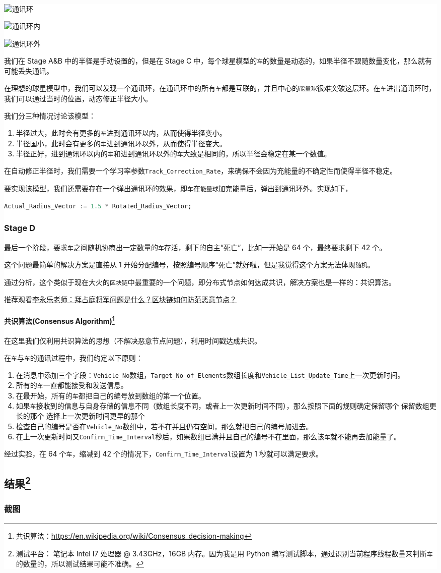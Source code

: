 ![通讯环](//davidz.cn/static/blog/2020-01-11-anu-comp2310-assignment1/figure11.svg)

![通讯环内](//davidz.cn/static/blog/2020-01-11-anu-comp2310-assignment1/figure12.svg)

![通讯环外](//davidz.cn/static/blog/2020-01-11-anu-comp2310-assignment1/figure13.svg)

我们在 Stage A&B 中的半径是手动设置的，但是在 Stage C 中，每个球星模型的`车`的数量是动态的，如果半径不跟随数量变化，那么就有可能丢失通讯。

在理想的球星模型中，我们可以发现一个通讯环，在通讯环中的所有`车`都是互联的，并且中心的`能量球`很难突破这层环。在`车`进出通讯环时，我们可以通过当时的位置，动态修正半径大小。

我们分三种情况讨论该模型：

1. 半径过大，此时会有更多的`车`进到通讯环以内，从而使得半径变小。
2. 半径国小，此时会有更多的`车`进到通讯环以外，从而使得半径变大。
3. 半径正好，进到通讯环以内的`车`和进到通讯环以外的`车`大致是相同的，所以半径会稳定在某一个数值。

在自动修正半径时，我们需要一个学习率参数`Track_Correction_Rate`，来确保不会因为充能量的不确定性而使得半径不稳定。

要实现该模型，我们还需要存在一个弹出通讯环的效果，即`车`在`能量球`加完能量后，弹出到通讯环外。实现如下，

```ada
Actual_Radius_Vector := 1.5 * Rotated_Radius_Vector;
```

### Stage D

最后一个阶段，要求`车`之间随机协商出一定数量的`车`存活，剩下的自主“死亡“，比如一开始是 64 个，最终要求剩下 42 个。

这个问题最简单的解决方案是直接从 1 开始分配编号，按照编号顺序“死亡”就好啦，但是我觉得这个方案无法体现`随机`。

通过分析，这个类似于现在大火的`区块链`中最重要的一个问题，即分布式节点如何达成共识，解决方案也是一样的：共识算法。

推荐观看[李永乐老师：拜占庭将军问题是什么？区块链如何防范恶意节点？](https://www.bilibili.com/video/av78588312?from=search&seid=1453987515383608625)

#### 共识算法(Consensus Algorithm)[^consensus]

[^consensus]: 共识算法：https://en.wikipedia.org/wiki/Consensus_decision-making

在这里我们仅利用共识算法的思想（不解决恶意节点问题），利用时间戳达成共识。

在`车`与`车`的通讯过程中，我们约定以下原则：

1. 在消息中添加三个字段：`Vehicle_No`数组，`Target_No_of_Elements`数组长度和`Vehicle_List_Update_Time`上一次更新时间。
2. 所有的`车`一直都能接受和发送信息。
3. 在最开始，所有的`车`都把自己的编号放到数组的第一个位置。
4. 如果`车`接收到的信息与自身存储的信息不同（数组长度不同，或者上一次更新时间不同），那么按照下面的规则确定保留哪个
   保留数组更长的那个
   选择上一次更新时间更早的那个
5. 检查自己的编号是否在`Vehicle_No`数组中，若不在并且仍有空间，那么就把自己的编号加进去。
6. 在上一次更新时间又`Confirm_Time_Interval`秒后，如果数组已满并且自己的编号不在里面，那么该`车`就不能再去加能量了。

经过实验，在 64 个`车`，缩减到 42 个的情况下，`Confirm_Time_Interval`设置为 1 秒就可以满足要求。

## 结果[^env]

[^env]: 测试平台： 笔记本 Intel I7 处理器 @ 3.43GHz，16GB 内存。因为我是用 Python 编写测试脚本，通过识别当前程序线程数量来判断`车`的数量的，所以测试结果可能不准确。

### 截图
